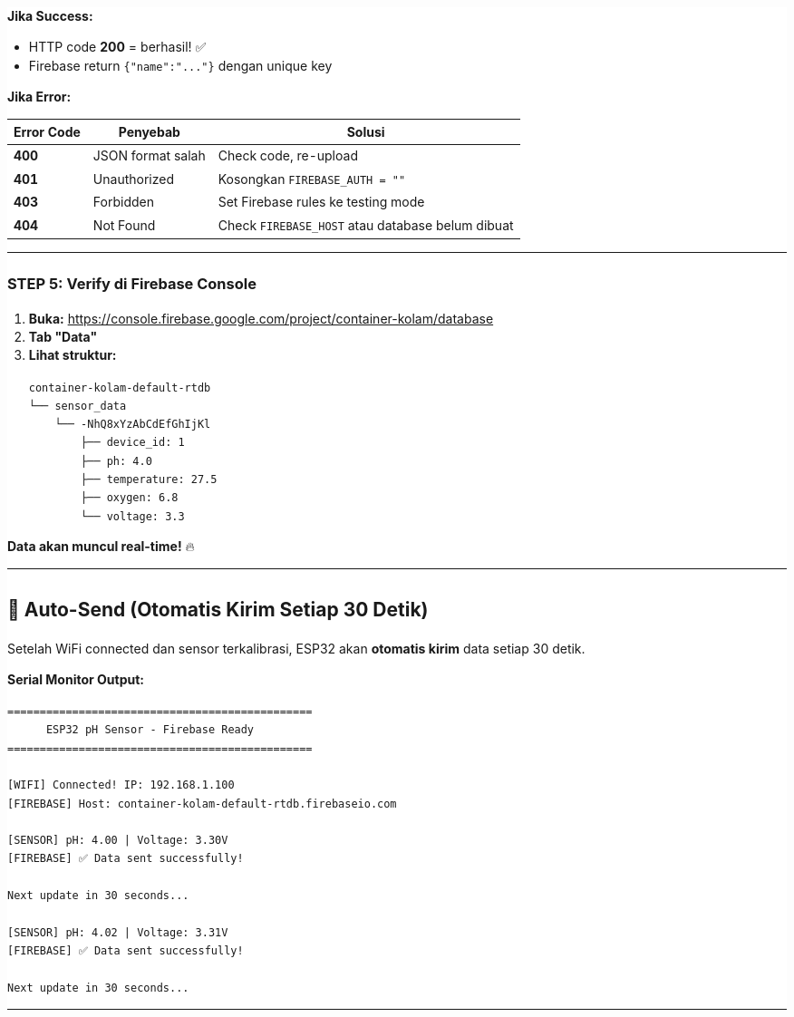 **Jika Success:**

-   HTTP code **200** = berhasil! ✅
-   Firebase return `{"name":"..."}` dengan unique key

**Jika Error:**

| Error Code | Penyebab          | Solusi                                           |
| ---------- | ----------------- | ------------------------------------------------ |
| **400**    | JSON format salah | Check code, re-upload                            |
| **401**    | Unauthorized      | Kosongkan `FIREBASE_AUTH = ""`                   |
| **403**    | Forbidden         | Set Firebase rules ke testing mode               |
| **404**    | Not Found         | Check `FIREBASE_HOST` atau database belum dibuat |

---

### **STEP 5: Verify di Firebase Console**

1. **Buka:** https://console.firebase.google.com/project/container-kolam/database
2. **Tab "Data"**
3. **Lihat struktur:**
    ```
    container-kolam-default-rtdb
    └── sensor_data
        └── -NhQ8xYzAbCdEfGhIjKl
            ├── device_id: 1
            ├── ph: 4.0
            ├── temperature: 27.5
            ├── oxygen: 6.8
            └── voltage: 3.3
    ```

**Data akan muncul real-time!** 🔥

---

## **🔄 Auto-Send (Otomatis Kirim Setiap 30 Detik)**

Setelah WiFi connected dan sensor terkalibrasi, ESP32 akan **otomatis kirim** data setiap 30 detik.

**Serial Monitor Output:**

```
===============================================
      ESP32 pH Sensor - Firebase Ready
===============================================

[WIFI] Connected! IP: 192.168.1.100
[FIREBASE] Host: container-kolam-default-rtdb.firebaseio.com

[SENSOR] pH: 4.00 | Voltage: 3.30V
[FIREBASE] ✅ Data sent successfully!

Next update in 30 seconds...

[SENSOR] pH: 4.02 | Voltage: 3.31V
[FIREBASE] ✅ Data sent successfully!

Next update in 30 seconds...
```

---